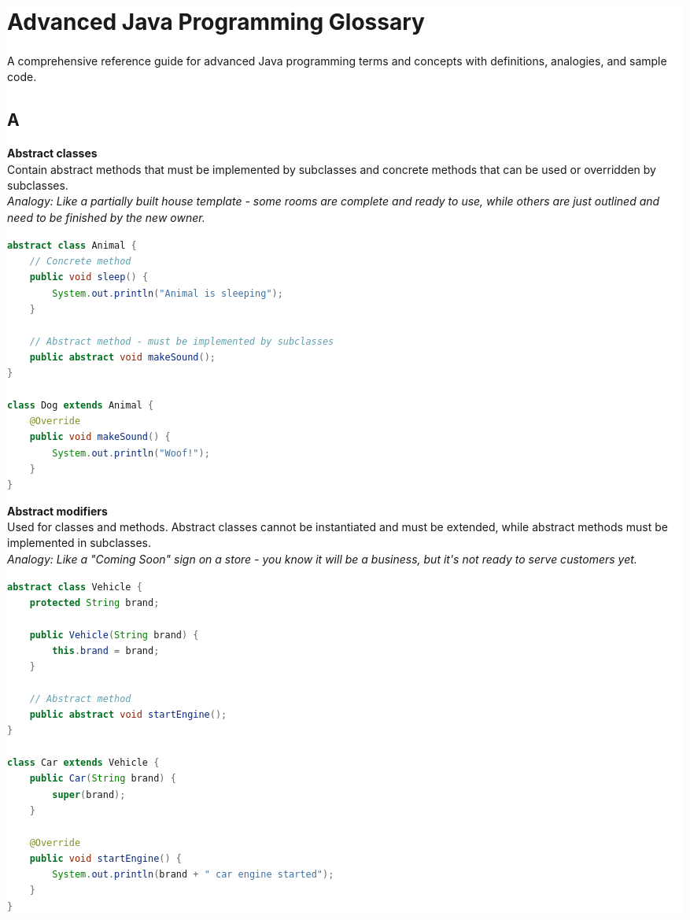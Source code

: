 # Advanced Java Programming Glossary

A comprehensive reference guide for advanced Java programming terms and concepts with definitions, analogies, and sample code.

## A

  **Abstract classes**  
  Contain abstract methods that must be implemented by subclasses and concrete methods that can be used or overridden by subclasses.  
  *Analogy: Like a partially built house template - some rooms are complete and ready to use, while others are just outlined and need to be finished by the new owner.*
  ```java
  abstract class Animal {
      // Concrete method
      public void sleep() {
          System.out.println("Animal is sleeping");
      }
      
      // Abstract method - must be implemented by subclasses
      public abstract void makeSound();
  }
  
  class Dog extends Animal {
      @Override
      public void makeSound() {
          System.out.println("Woof!");
      }
  }
  ```
  
  **Abstract modifiers**  
  Used for classes and methods. Abstract classes cannot be instantiated and must be extended, while abstract methods must be implemented in subclasses.  
  *Analogy: Like a "Coming Soon" sign on a store - you know it will be a business, but it's not ready to serve customers yet.*
  ```java
  abstract class Vehicle {
      protected String brand;
      
      public Vehicle(String brand) {
          this.brand = brand;
      }
      
      // Abstract method
      public abstract void startEngine();
  }
  
  class Car extends Vehicle {
      public Car(String brand) {
          super(brand);
      }
      
      @Override
      public void startEngine() {
          System.out.println(brand + " car engine started");
      }
  }
  ```
  